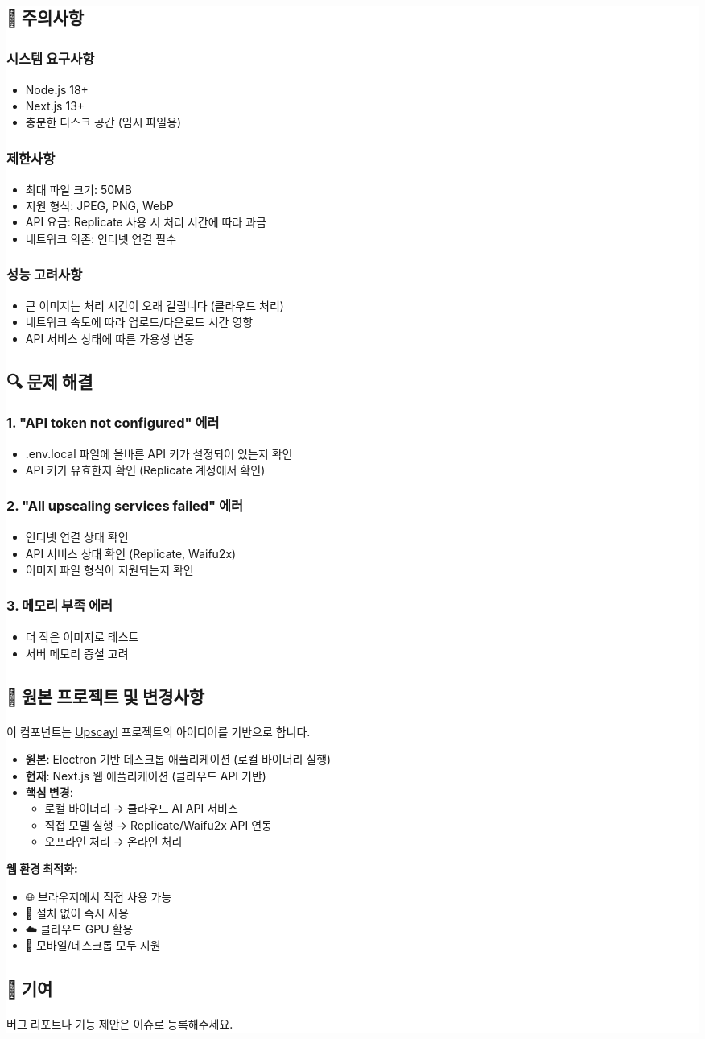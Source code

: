 ## 🚨 주의사항

### 시스템 요구사항
- Node.js 18+
- Next.js 13+
- 충분한 디스크 공간 (임시 파일용)

### 제한사항
- 최대 파일 크기: 50MB
- 지원 형식: JPEG, PNG, WebP
- API 요금: Replicate 사용 시 처리 시간에 따라 과금
- 네트워크 의존: 인터넷 연결 필수

### 성능 고려사항
- 큰 이미지는 처리 시간이 오래 걸립니다 (클라우드 처리)
- 네트워크 속도에 따라 업로드/다운로드 시간 영향
- API 서비스 상태에 따른 가용성 변동

## 🔍 문제 해결

### 1. "API token not configured" 에러
- .env.local 파일에 올바른 API 키가 설정되어 있는지 확인
- API 키가 유효한지 확인 (Replicate 계정에서 확인)

### 2. "All upscaling services failed" 에러
- 인터넷 연결 상태 확인
- API 서비스 상태 확인 (Replicate, Waifu2x)
- 이미지 파일 형식이 지원되는지 확인

### 3. 메모리 부족 에러
- 더 작은 이미지로 테스트
- 서버 메모리 증설 고려

## 📝 원본 프로젝트 및 변경사항

이 컴포넌트는 [Upscayl](https://github.com/upscayl/upscayl) 프로젝트의 아이디어를 기반으로 합니다.

- **원본**: Electron 기반 데스크톱 애플리케이션 (로컬 바이너리 실행)
- **현재**: Next.js 웹 애플리케이션 (클라우드 API 기반)
- **핵심 변경**:
  - 로컬 바이너리 → 클라우드 AI API 서비스
  - 직접 모델 실행 → Replicate/Waifu2x API 연동
  - 오프라인 처리 → 온라인 처리

**웹 환경 최적화:**
- 🌐 브라우저에서 직접 사용 가능
- 🚀 설치 없이 즉시 사용
- ☁️ 클라우드 GPU 활용
- 📱 모바일/데스크톱 모두 지원

## 🤝 기여

버그 리포트나 기능 제안은 이슈로 등록해주세요.